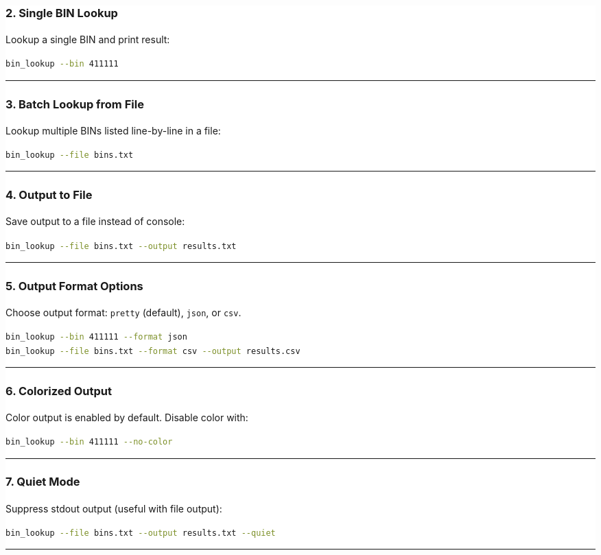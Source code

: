 
### 2. Single BIN Lookup

Lookup a single BIN and print result:

```bash
bin_lookup --bin 411111
```

---

### 3. Batch Lookup from File

Lookup multiple BINs listed line-by-line in a file:

```bash
bin_lookup --file bins.txt
```

---

### 4. Output to File

Save output to a file instead of console:

```bash
bin_lookup --file bins.txt --output results.txt
```

---

### 5. Output Format Options

Choose output format: `pretty` (default), `json`, or `csv`.

```bash
bin_lookup --bin 411111 --format json
bin_lookup --file bins.txt --format csv --output results.csv
```

---

### 6. Colorized Output

Color output is enabled by default. Disable color with:

```bash
bin_lookup --bin 411111 --no-color
```

---

### 7. Quiet Mode

Suppress stdout output (useful with file output):

```bash
bin_lookup --file bins.txt --output results.txt --quiet
```

---